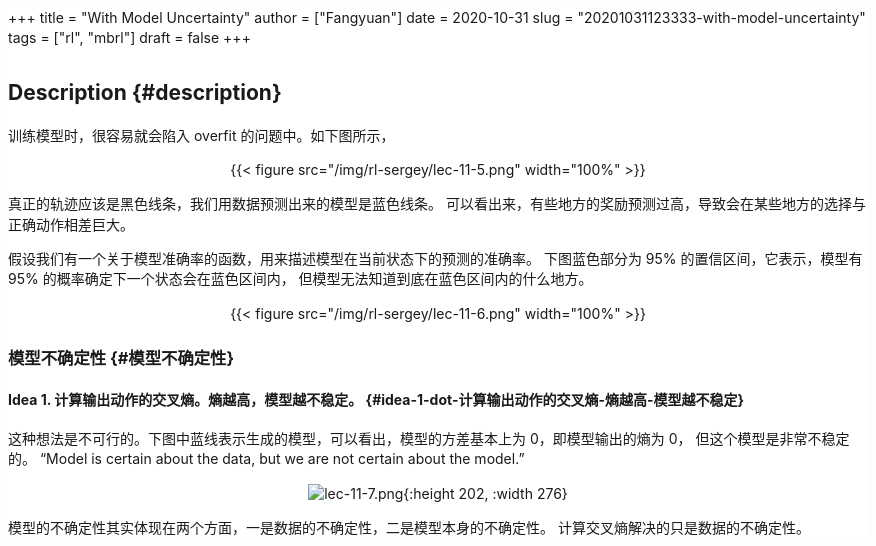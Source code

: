 +++
title = "With Model Uncertainty"
author = ["Fangyuan"]
date = 2020-10-31
slug = "20201031123333-with-model-uncertainty"
tags = ["rl", "mbrl"]
draft = false
+++

## Description {#description}

训练模型时，很容易就会陷入 overfit 的问题中。如下图所示，

<style>.org-center { margin-left: auto; margin-right: auto; text-align: center; }</style>

<div class="org-center">

{{< figure src="/img/rl-sergey/lec-11-5.png" width="100%" >}}

</div>

真正的轨迹应该是黑色线条，我们用数据预测出来的模型是蓝色线条。
可以看出来，有些地方的奖励预测过高，导致会在某些地方的选择与正确动作相差巨大。

假设我们有一个关于模型准确率的函数，用来描述模型在当前状态下的预测的准确率。
下图蓝色部分为 95% 的置信区间，它表示，模型有 95% 的概率确定下一个状态会在蓝色区间内，
但模型无法知道到底在蓝色区间内的什么地方。

<style>.org-center { margin-left: auto; margin-right: auto; text-align: center; }</style>

<div class="org-center">

{{< figure src="/img/rl-sergey/lec-11-6.png" width="100%" >}}

</div>


### 模型不确定性 {#模型不确定性}


#### Idea 1. 计算输出动作的交叉熵。熵越高，模型越不稳定。 {#idea-1-dot-计算输出动作的交叉熵-熵越高-模型越不稳定}

这种想法是不可行的。下图中蓝线表示生成的模型，可以看出，模型的方差基本上为 0，即模型输出的熵为 0，
但这个模型是非常不稳定的。
“Model is certain about the data, but we are not certain about the model.”

<style>.org-center { margin-left: auto; margin-right: auto; text-align: center; }</style>

<div class="org-center">

<img src="/img/rl-sergey/lec-11-7.png" alt="lec-11-7.png" width="100%" />{:height 202, :width 276}

</div>

模型的不确定性其实体现在两个方面，一是数据的不确定性，二是模型本身的不确定性。
计算交叉熵解决的只是数据的不确定性。

